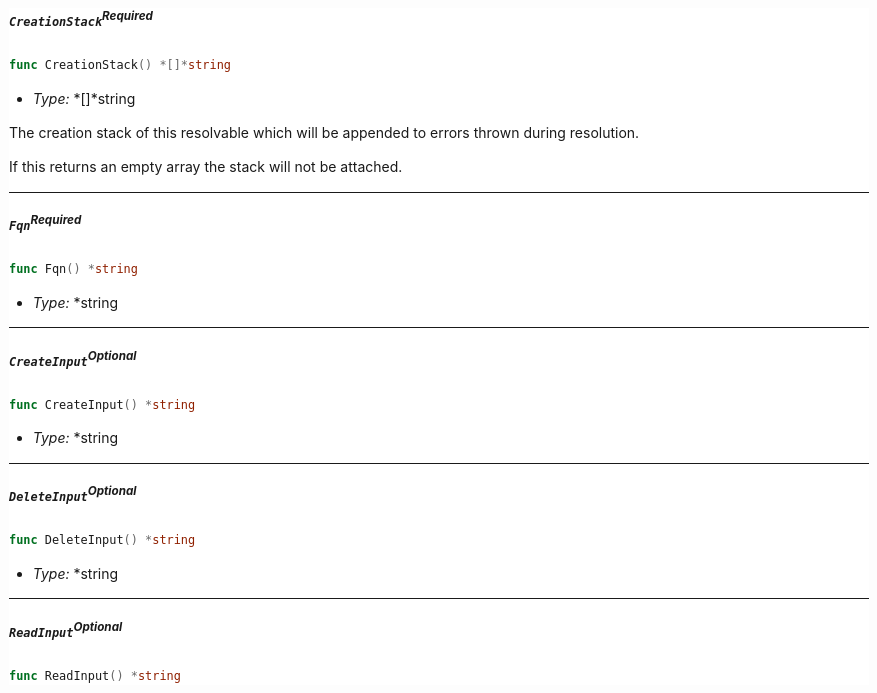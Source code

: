 
##### `CreationStack`<sup>Required</sup> <a name="CreationStack" id="@cdktf/provider-snowflake.primaryConnection.PrimaryConnectionTimeoutsOutputReference.property.creationStack"></a>

```go
func CreationStack() *[]*string
```

- *Type:* *[]*string

The creation stack of this resolvable which will be appended to errors thrown during resolution.

If this returns an empty array the stack will not be attached.

---

##### `Fqn`<sup>Required</sup> <a name="Fqn" id="@cdktf/provider-snowflake.primaryConnection.PrimaryConnectionTimeoutsOutputReference.property.fqn"></a>

```go
func Fqn() *string
```

- *Type:* *string

---

##### `CreateInput`<sup>Optional</sup> <a name="CreateInput" id="@cdktf/provider-snowflake.primaryConnection.PrimaryConnectionTimeoutsOutputReference.property.createInput"></a>

```go
func CreateInput() *string
```

- *Type:* *string

---

##### `DeleteInput`<sup>Optional</sup> <a name="DeleteInput" id="@cdktf/provider-snowflake.primaryConnection.PrimaryConnectionTimeoutsOutputReference.property.deleteInput"></a>

```go
func DeleteInput() *string
```

- *Type:* *string

---

##### `ReadInput`<sup>Optional</sup> <a name="ReadInput" id="@cdktf/provider-snowflake.primaryConnection.PrimaryConnectionTimeoutsOutputReference.property.readInput"></a>

```go
func ReadInput() *string
```
